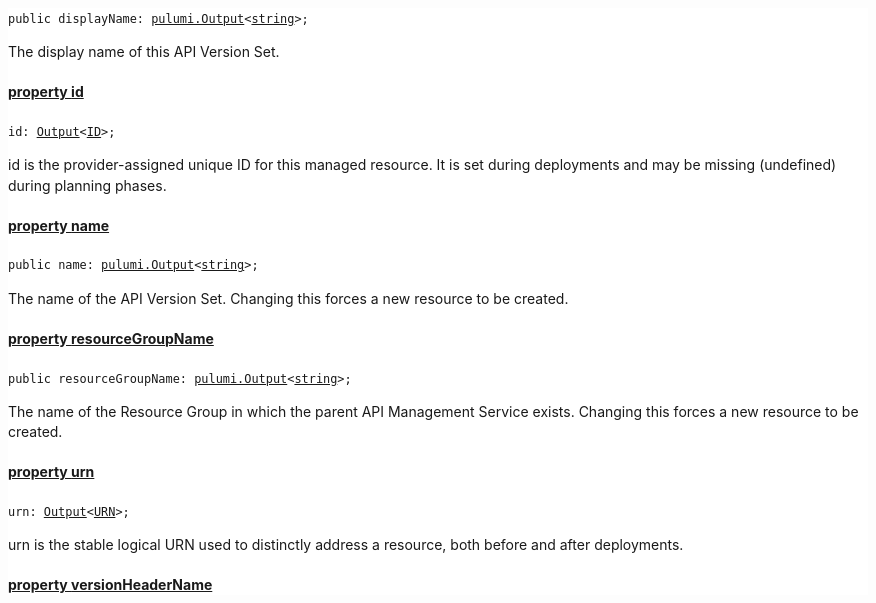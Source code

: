 <pre class="highlight"><code><span class='kd'>public </span>displayName: <a href='/docs/reference/pkg/nodejs/pulumi/pulumi/#Output'>pulumi.Output</a>&lt;<span class='kd'><a href='https://developer.mozilla.org/en-US/docs/Web/JavaScript/Reference/Global_Objects/String'>string</a></span>&gt;;</code></pre>

The display name of this API Version Set.

<h4 class="pdoc-member-header" id="ApiVersionSet-id">
<a class="pdoc-child-name" href="https://github.com/pulumi/pulumi-azure/blob/91032c2a3b439090a2e0c91de8152754746653c8/sdk/nodejs/apimanagement/apiVersionSet.ts#L32">property <b>id</b></a>
</h4>

<pre class="highlight"><code><span class='kd'></span>id: <a href='/docs/reference/pkg/nodejs/pulumi/pulumi/#Output'>Output</a>&lt;<a href='/docs/reference/pkg/nodejs/pulumi/pulumi/#ID'>ID</a>&gt;;</code></pre>

id is the provider-assigned unique ID for this managed resource.  It is set during
deployments and may be missing (undefined) during planning phases.

<h4 class="pdoc-member-header" id="ApiVersionSet-name">
<a class="pdoc-child-name" href="https://github.com/pulumi/pulumi-azure/blob/91032c2a3b439090a2e0c91de8152754746653c8/sdk/nodejs/apimanagement/apiVersionSet.ts#L75">property <b>name</b></a>
</h4>

<pre class="highlight"><code><span class='kd'>public </span>name: <a href='/docs/reference/pkg/nodejs/pulumi/pulumi/#Output'>pulumi.Output</a>&lt;<span class='kd'><a href='https://developer.mozilla.org/en-US/docs/Web/JavaScript/Reference/Global_Objects/String'>string</a></span>&gt;;</code></pre>

The name of the API Version Set. Changing this forces a new resource to be created.

<h4 class="pdoc-member-header" id="ApiVersionSet-resourceGroupName">
<a class="pdoc-child-name" href="https://github.com/pulumi/pulumi-azure/blob/91032c2a3b439090a2e0c91de8152754746653c8/sdk/nodejs/apimanagement/apiVersionSet.ts#L79">property <b>resourceGroupName</b></a>
</h4>

<pre class="highlight"><code><span class='kd'>public </span>resourceGroupName: <a href='/docs/reference/pkg/nodejs/pulumi/pulumi/#Output'>pulumi.Output</a>&lt;<span class='kd'><a href='https://developer.mozilla.org/en-US/docs/Web/JavaScript/Reference/Global_Objects/String'>string</a></span>&gt;;</code></pre>

The name of the Resource Group in which the parent API Management Service exists. Changing this forces a new resource to be created.

<h4 class="pdoc-member-header" id="ApiVersionSet-urn">
<a class="pdoc-child-name" href="https://github.com/pulumi/pulumi-azure/blob/91032c2a3b439090a2e0c91de8152754746653c8/sdk/nodejs/apimanagement/apiVersionSet.ts#L32">property <b>urn</b></a>
</h4>

<pre class="highlight"><code><span class='kd'></span>urn: <a href='/docs/reference/pkg/nodejs/pulumi/pulumi/#Output'>Output</a>&lt;<a href='/docs/reference/pkg/nodejs/pulumi/pulumi/#URN'>URN</a>&gt;;</code></pre>

urn is the stable logical URN used to distinctly address a resource, both before and after
deployments.

<h4 class="pdoc-member-header" id="ApiVersionSet-versionHeaderName">
<a class="pdoc-child-name" href="https://github.com/pulumi/pulumi-azure/blob/91032c2a3b439090a2e0c91de8152754746653c8/sdk/nodejs/apimanagement/apiVersionSet.ts#L83">property <b>versionHeaderName</b></a>
</h4>
